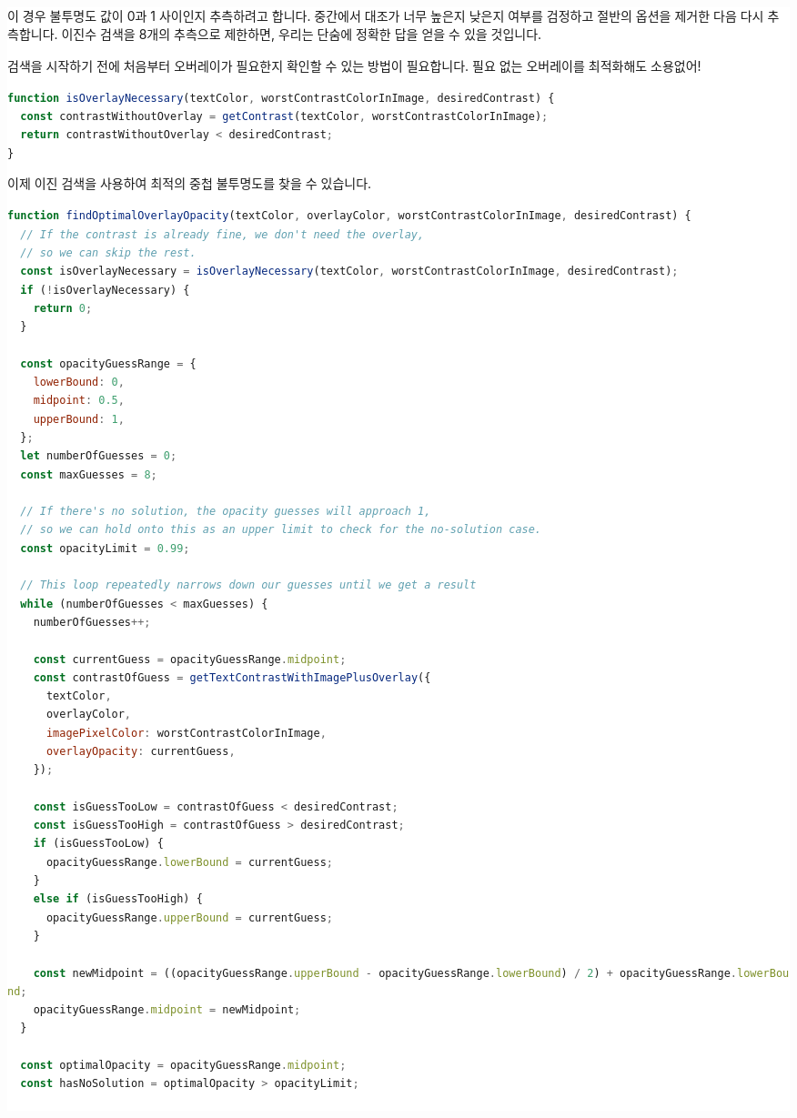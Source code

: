 이 경우 불투명도 값이 0과 1 사이인지 추측하려고 합니다. 중간에서 대조가 너무 높은지 낮은지 여부를 검정하고 절반의 옵션을 제거한 다음 다시 추측합니다. 이진수 검색을 8개의 추측으로 제한하면, 우리는 단숨에 정확한 답을 얻을 수 있을 것입니다.

검색을 시작하기 전에 처음부터 오버레이가 필요한지 확인할 수 있는 방법이 필요합니다. 필요 없는 오버레이를 최적화해도 소용없어!

```js
function isOverlayNecessary(textColor, worstContrastColorInImage, desiredContrast) {
  const contrastWithoutOverlay = getContrast(textColor, worstContrastColorInImage);
  return contrastWithoutOverlay < desiredContrast;
}
```

이제 이진 검색을 사용하여 최적의 중첩 불투명도를 찾을 수 있습니다.

```js
function findOptimalOverlayOpacity(textColor, overlayColor, worstContrastColorInImage, desiredContrast) {
  // If the contrast is already fine, we don't need the overlay,
  // so we can skip the rest.
  const isOverlayNecessary = isOverlayNecessary(textColor, worstContrastColorInImage, desiredContrast);
  if (!isOverlayNecessary) {
    return 0;
  }
 
  const opacityGuessRange = {
    lowerBound: 0,
    midpoint: 0.5,
    upperBound: 1,
  };
  let numberOfGuesses = 0;
  const maxGuesses = 8;
 
  // If there's no solution, the opacity guesses will approach 1,
  // so we can hold onto this as an upper limit to check for the no-solution case.
  const opacityLimit = 0.99;
 
  // This loop repeatedly narrows down our guesses until we get a result
  while (numberOfGuesses < maxGuesses) {
    numberOfGuesses++;
 
    const currentGuess = opacityGuessRange.midpoint;
    const contrastOfGuess = getTextContrastWithImagePlusOverlay({
      textColor,
      overlayColor,
      imagePixelColor: worstContrastColorInImage,
      overlayOpacity: currentGuess,
    });
 
    const isGuessTooLow = contrastOfGuess < desiredContrast;
    const isGuessTooHigh = contrastOfGuess > desiredContrast;
    if (isGuessTooLow) {
      opacityGuessRange.lowerBound = currentGuess;
    }
    else if (isGuessTooHigh) {
      opacityGuessRange.upperBound = currentGuess;
    }
 
    const newMidpoint = ((opacityGuessRange.upperBound - opacityGuessRange.lowerBound) / 2) + opacityGuessRange.lowerBound;
    opacityGuessRange.midpoint = newMidpoint;
  }
 
  const optimalOpacity = opacityGuessRange.midpoint;
  const hasNoSolution = optimalOpacity > opacityLimit;
 
```